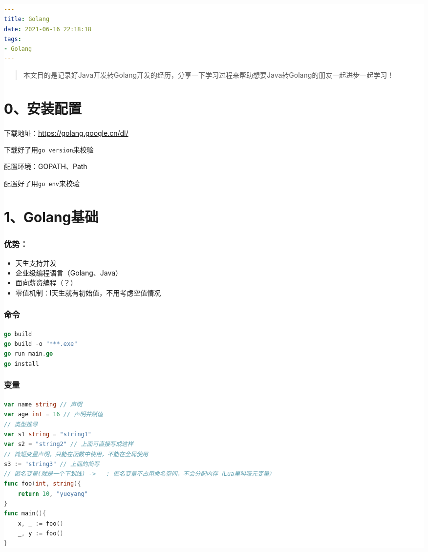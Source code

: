 ```yaml
---
title: Golang
date: 2021-06-16 22:18:18
tags:
- Golang
---
```


> 本文目的是记录好Java开发转Golang开发的经历，分享一下学习过程来帮助想要Java转Golang的朋友一起进步一起学习！

# 0、安装配置

下载地址：https://golang.google.cn/dl/

下载好了用`go version`来校验

配置环境：GOPATH、Path

配置好了用`go env`来校验



# 1、Golang基础

### 优势：

- 天生支持并发
- 企业级编程语言（Golang、Java）
- 面向薪资编程（？）
- 零值机制：l天生就有初始值，不用考虑空值情况

### 命令

```go
go build
go build -o "***.exe"
go run main.go
go install
```



### 变量

```go
var name string // 声明
var age int = 16 // 声明并赋值
// 类型推导
var s1 string = "string1"
var s2 = "string2" // 上面可直接写成这样
// 简短变量声明，只能在函数中使用，不能在全局使用
s3 := "string3" // 上面的简写
// 匿名变量(就是一个下划线) -> _ : 匿名变量不占用命名空间，不会分配内存（Lua里叫哑元变量）
func foo(int, string){
    return 10, "yueyang"
}
func main(){
    x, _ := foo()
    _, y := foo()
}
```
